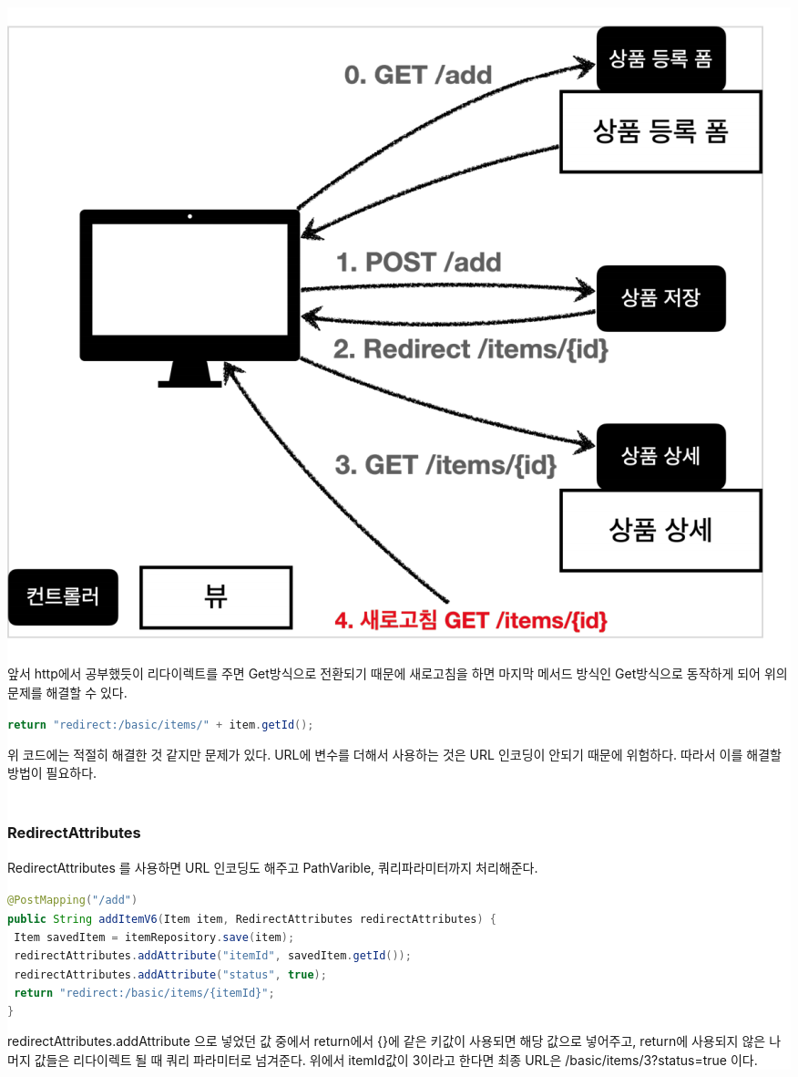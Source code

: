 ![그림3](https://github.com/backtony/blog-code/blob/master/spring/img/mvc/1/1-3.PNG?raw=true)

앞서 http에서 공부했듯이 리다이렉트를 주면 Get방식으로 전환되기 때문에 새로고침을 하면 마지막 메서드 방식인 Get방식으로 동작하게 되어 위의 문제를 해결할 수 있다.

```java
return "redirect:/basic/items/" + item.getId();
```
위 코드에는 적절히 해결한 것 같지만 문제가 있다. URL에 변수를 더해서 사용하는 것은 URL 인코딩이 안되기 때문에 위험하다. 따라서 이를 해결할 방법이 필요하다.  
<br>

### RedirectAttributes
RedirectAttributes 를 사용하면 URL 인코딩도 해주고 PathVarible, 쿼리파라미터까지 처리해준다.
```java
@PostMapping("/add")
public String addItemV6(Item item, RedirectAttributes redirectAttributes) {
 Item savedItem = itemRepository.save(item);
 redirectAttributes.addAttribute("itemId", savedItem.getId());
 redirectAttributes.addAttribute("status", true);
 return "redirect:/basic/items/{itemId}";
}
```
redirectAttributes.addAttribute 으로 넣었던 값 중에서 return에서 {}에 같은 키값이 사용되면 해당 값으로 넣어주고, return에 사용되지 않은 나머지 값들은 리다이렉트 될 때 쿼리 파라미터로 넘겨준다. 위에서 itemId값이 3이라고 한다면 최종 URL은 /basic/items/3?status=true 이다.
